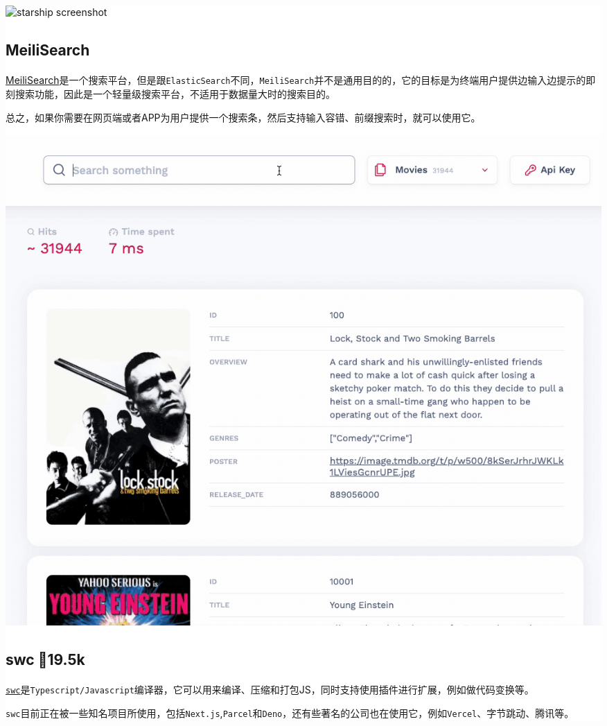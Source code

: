 <img alt="starship screenshot" width="100%"  src="https://raw.githubusercontent.com/starship/starship/master/media/demo.gif" class="center"  />

## MeiliSearch 
[MeiliSearch](https://github.com/meilisearch/MeiliSearch)是一个搜索平台，但是跟`ElasticSearch`不同，`MeiliSearch`并不是通用目的的，它的目标是为终端用户提供边输入边提示的即刻搜索功能，因此是一个轻量级搜索平台，不适用于数据量大时的搜索目的。

总之，如果你需要在网页端或者APP为用户提供一个搜索条，然后支持输入容错、前缀搜索时，就可以使用它。

<img alt="meilisearch screenshot" width="100%" src="./img/superstar/meilisearch.gif" class="center"  />

## swc 🌟19.5k
[`swc`](https://github.com/swc-project/swc)是`Typescript/Javascript`编译器，它可以用来编译、压缩和打包JS，同时支持使用插件进行扩展，例如做代码变换等。

`swc`目前正在被一些知名项目所使用，包括`Next.js`,`Parcel`和`Deno`，还有些著名的公司也在使用它，例如`Vercel`、字节跳动、腾讯等。

